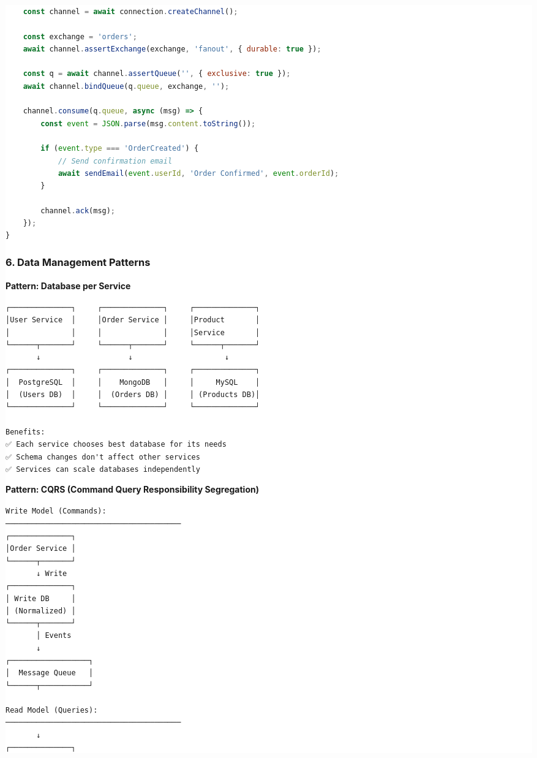```javascript
    const channel = await connection.createChannel();
    
    const exchange = 'orders';
    await channel.assertExchange(exchange, 'fanout', { durable: true });
    
    const q = await channel.assertQueue('', { exclusive: true });
    await channel.bindQueue(q.queue, exchange, '');
    
    channel.consume(q.queue, async (msg) => {
        const event = JSON.parse(msg.content.toString());
        
        if (event.type === 'OrderCreated') {
            // Send confirmation email
            await sendEmail(event.userId, 'Order Confirmed', event.orderId);
        }
        
        channel.ack(msg);
    });
}
```

### 6. Data Management Patterns

**Pattern: Database per Service**

```
┌──────────────┐     ┌──────────────┐     ┌──────────────┐
│User Service  │     │Order Service │     │Product       │
│              │     │              │     │Service       │
└──────┬───────┘     └──────┬───────┘     └──────┬───────┘
       ↓                    ↓                     ↓
┌──────────────┐     ┌──────────────┐     ┌──────────────┐
│  PostgreSQL  │     │    MongoDB   │     │     MySQL    │
│  (Users DB)  │     │  (Orders DB) │     │ (Products DB)│
└──────────────┘     └──────────────┘     └──────────────┘

Benefits:
✅ Each service chooses best database for its needs
✅ Schema changes don't affect other services
✅ Services can scale databases independently
```

**Pattern: CQRS (Command Query Responsibility Segregation)**

```
Write Model (Commands):
────────────────────────────────────────
┌──────────────┐
│Order Service │
└──────┬───────┘
       ↓ Write
┌──────────────┐
│ Write DB     │
│ (Normalized) │
└──────┬───────┘
       │ Events
       ↓
┌──────────────────┐
│  Message Queue   │
└──────┬───────────┘

Read Model (Queries):
────────────────────────────────────────
       ↓
┌──────────────┐
```
